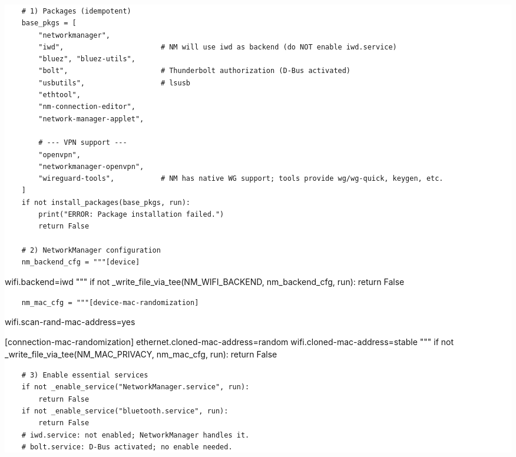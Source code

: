         # 1) Packages (idempotent)
        base_pkgs = [
            "networkmanager",
            "iwd",                       # NM will use iwd as backend (do NOT enable iwd.service)
            "bluez", "bluez-utils",
            "bolt",                      # Thunderbolt authorization (D-Bus activated)
            "usbutils",                  # lsusb
            "ethtool",
            "nm-connection-editor",
            "network-manager-applet",

            # --- VPN support ---
            "openvpn",
            "networkmanager-openvpn",
            "wireguard-tools",           # NM has native WG support; tools provide wg/wg-quick, keygen, etc.
        ]
        if not install_packages(base_pkgs, run):
            print("ERROR: Package installation failed.")
            return False

        # 2) NetworkManager configuration
        nm_backend_cfg = """[device]
wifi.backend=iwd
"""
        if not _write_file_via_tee(NM_WIFI_BACKEND, nm_backend_cfg, run):
            return False

        nm_mac_cfg = """[device-mac-randomization]
wifi.scan-rand-mac-address=yes

[connection-mac-randomization]
ethernet.cloned-mac-address=random
wifi.cloned-mac-address=stable
"""
        if not _write_file_via_tee(NM_MAC_PRIVACY, nm_mac_cfg, run):
            return False

        # 3) Enable essential services
        if not _enable_service("NetworkManager.service", run):
            return False
        if not _enable_service("bluetooth.service", run):
            return False
        # iwd.service: not enabled; NetworkManager handles it.
        # bolt.service: D-Bus activated; no enable needed.
